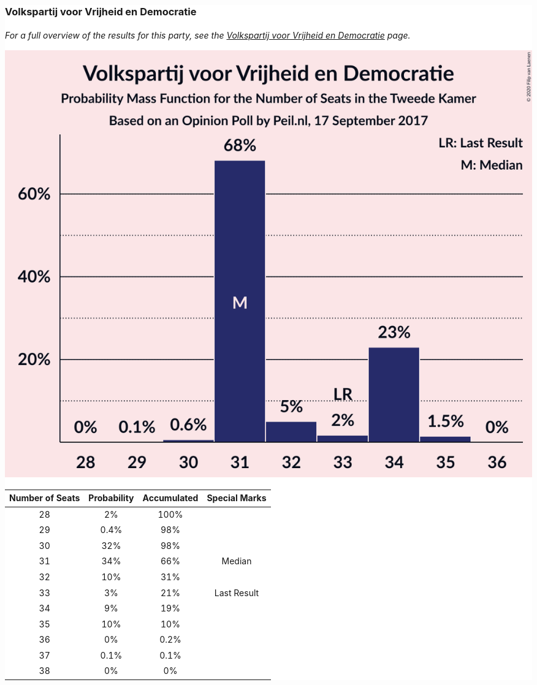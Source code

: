 ### Volkspartij voor Vrijheid en Democratie

*For a full overview of the results for this party, see the [Volkspartij voor Vrijheid en Democratie](party-volkspartijvoorvrijheidendemocratie.html) page.*

![Graph with seats probability mass function not yet produced](2017-09-17-Peilnl-seats-pmf-volkspartijvoorvrijheidendemocratie.png "Seats Probability Mass Function")

| Number of Seats | Probability | Accumulated | Special Marks |
|:---------------:|:-----------:|:-----------:|:-------------:|
| 28 | 2% | 100% |  |
| 29 | 0.4% | 98% |  |
| 30 | 32% | 98% |  |
| 31 | 34% | 66% | Median |
| 32 | 10% | 31% |  |
| 33 | 3% | 21% | Last Result |
| 34 | 9% | 19% |  |
| 35 | 10% | 10% |  |
| 36 | 0% | 0.2% |  |
| 37 | 0.1% | 0.1% |  |
| 38 | 0% | 0% |  |

